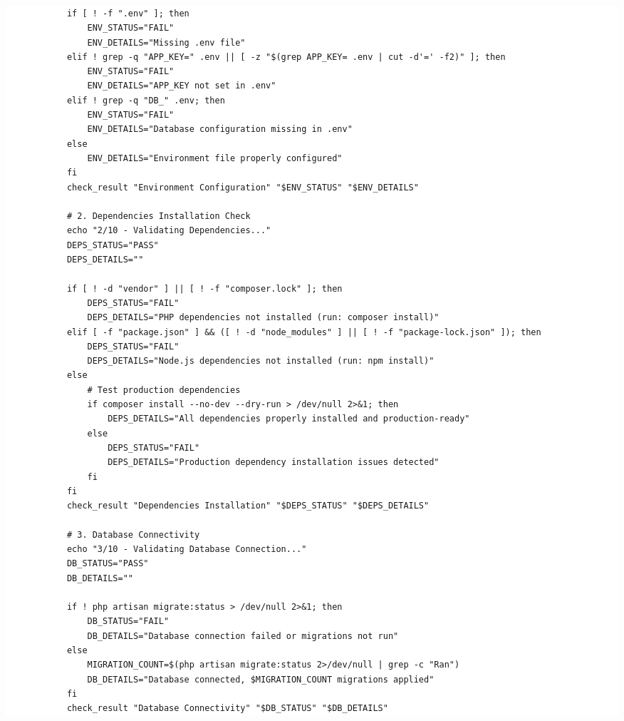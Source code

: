                 if [ ! -f ".env" ]; then
                    ENV_STATUS="FAIL"
                    ENV_DETAILS="Missing .env file"
                elif ! grep -q "APP_KEY=" .env || [ -z "$(grep APP_KEY= .env | cut -d'=' -f2)" ]; then
                    ENV_STATUS="FAIL"
                    ENV_DETAILS="APP_KEY not set in .env"
                elif ! grep -q "DB_" .env; then
                    ENV_STATUS="FAIL"
                    ENV_DETAILS="Database configuration missing in .env"
                else
                    ENV_DETAILS="Environment file properly configured"
                fi
                check_result "Environment Configuration" "$ENV_STATUS" "$ENV_DETAILS"
                
                # 2. Dependencies Installation Check
                echo "2/10 - Validating Dependencies..."
                DEPS_STATUS="PASS"
                DEPS_DETAILS=""
                
                if [ ! -d "vendor" ] || [ ! -f "composer.lock" ]; then
                    DEPS_STATUS="FAIL"
                    DEPS_DETAILS="PHP dependencies not installed (run: composer install)"
                elif [ -f "package.json" ] && ([ ! -d "node_modules" ] || [ ! -f "package-lock.json" ]); then
                    DEPS_STATUS="FAIL"
                    DEPS_DETAILS="Node.js dependencies not installed (run: npm install)"
                else
                    # Test production dependencies
                    if composer install --no-dev --dry-run > /dev/null 2>&1; then
                        DEPS_DETAILS="All dependencies properly installed and production-ready"
                    else
                        DEPS_STATUS="FAIL"
                        DEPS_DETAILS="Production dependency installation issues detected"
                    fi
                fi
                check_result "Dependencies Installation" "$DEPS_STATUS" "$DEPS_DETAILS"
                
                # 3. Database Connectivity
                echo "3/10 - Validating Database Connection..."
                DB_STATUS="PASS"
                DB_DETAILS=""
                
                if ! php artisan migrate:status > /dev/null 2>&1; then
                    DB_STATUS="FAIL"
                    DB_DETAILS="Database connection failed or migrations not run"
                else
                    MIGRATION_COUNT=$(php artisan migrate:status 2>/dev/null | grep -c "Ran")
                    DB_DETAILS="Database connected, $MIGRATION_COUNT migrations applied"
                fi
                check_result "Database Connectivity" "$DB_STATUS" "$DB_DETAILS"
                